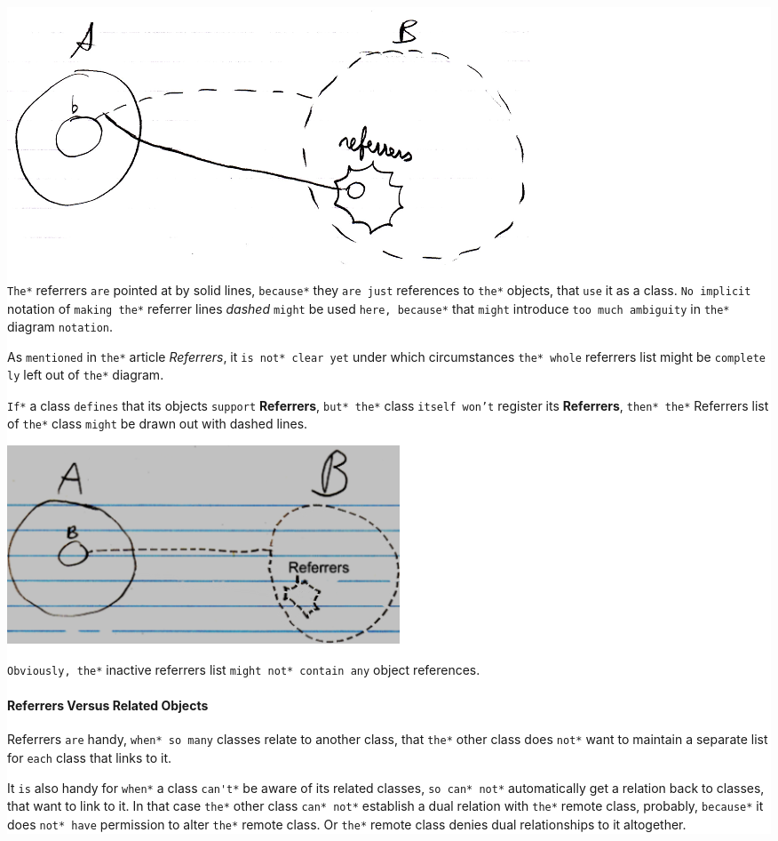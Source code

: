 ![](images/5.%20System%20Objects%20Misc%20Issues.020.png)

`The*` referrers `are` pointed at by solid lines, `because*` they `are just` references to `the*` objects, that `use` it as a class. `No implicit` notation of `making the*` referrer lines *dashed* `might` be used `here, because*` that `might` introduce `too much ambiguity` in `the*` diagram `notation`.

As `mentioned` in `the*` article *Referrers*, it `is not* clear yet` under which circumstances `the* whole` referrers list might be `completely` left out of `the*` diagram.

`If*` a class `defines` that its objects `support` __Referrers__, `but* the*` class `itself won’t` register its __Referrers__, `then* the*` Referrers list of `the*` class `might` be drawn out with dashed lines.

![](images/5.%20System%20Objects%20Misc%20Issues.021.png)

`Obviously, the*` inactive referrers list `might not* contain any` object references.

#### Referrers Versus Related Objects

Referrers `are` handy, `when* so many` classes relate to another class, that `the*` other class does `not*` want to maintain a separate list for `each` class that links to it.

It `is` also handy for `when*` a class `can't*` be aware of its related classes, `so can* not*` automatically get a relation back to classes, that want to link to it. In that case `the*` other class `can* not*` establish a dual relation with `the*` remote class, probably, `because*` it does `not* have` permission to alter `the*` remote class. Or `the*` remote class denies dual relationships to it altogether.
